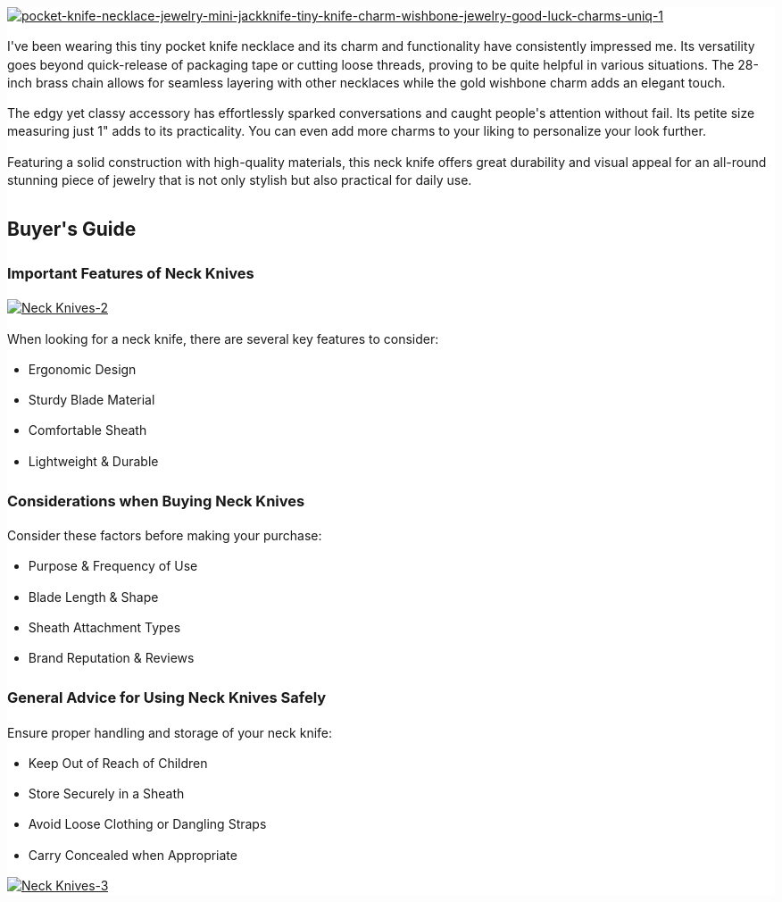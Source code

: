 <div class="image"><a href="https://serp.ly/@universityofguns/amazon/neck-knives?utm_source=universityofguns&utm_medium=website&utm_campaign=universityofguns.com&utm_content=neck-knives&utm_term=pocket-knife-necklace-jewelry-mini-jackknife-tiny-knife-charm-wishbone-jewelry-good-luck-charms-uniq-1"><img alt="pocket-knife-necklace-jewelry-mini-jackknife-tiny-knife-charm-wishbone-jewelry-good-luck-charms-uniq-1" src="https://imagedelivery.net/vy2bglCGN6hEeWOnSe2c7A/pocket-knife-necklace-jewelry-mini-jackknife-tiny-knife-charm-wishbone-jewelry-good-luck-charms-uniq-1/public"/></a></div>

I've been wearing this tiny pocket knife necklace and its charm and functionality have consistently impressed me. Its versatility goes beyond quick-release of packaging tape or cutting loose threads, proving to be quite helpful in various situations. The 28-inch brass chain allows for seamless layering with other necklaces while the gold wishbone charm adds an elegant touch.

The edgy yet classy accessory has effortlessly sparked conversations and caught people's attention without fail. Its petite size measuring just 1" adds to its practicality. You can even add more charms to your liking to personalize your look further.

Featuring a solid construction with high-quality materials, this neck knife offers great durability and visual appeal for an all-round stunning piece of jewelry that is not only stylish but also practical for daily use.

## Buyer's Guide

### Important Features of Neck Knives

<div><a href="https://serp.ly/@universityofguns/amazon/neck-knives?utm_source=universityofguns&utm_medium=website&utm_campaign=universityofguns.com&utm_content=neck-knives&utm_term=neck-knives-2"><img src="https://imagedelivery.net/vy2bglCGN6hEeWOnSe2c7A/Neck+Knives-2/public" alt="Neck Knives-2"></a></div>

When looking for a neck knife, there are several key features to consider:

- Ergonomic Design

- Sturdy Blade Material

- Comfortable Sheath

- Lightweight & Durable

### Considerations when Buying Neck Knives

Consider these factors before making your purchase:

- Purpose & Frequency of Use

- Blade Length & Shape

- Sheath Attachment Types

- Brand Reputation & Reviews

### General Advice for Using Neck Knives Safely

Ensure proper handling and storage of your neck knife:

- Keep Out of Reach of Children

- Store Securely in a Sheath

- Avoid Loose Clothing or Dangling Straps

- Carry Concealed when Appropriate

<div><a href="https://serp.ly/@universityofguns/amazon/neck-knives?utm_source=universityofguns&utm_medium=website&utm_campaign=universityofguns.com&utm_content=neck-knives&utm_term=neck-knives-3"><img src="https://imagedelivery.net/vy2bglCGN6hEeWOnSe2c7A/Neck+Knives-3/public" alt="Neck Knives-3"></a></div>
